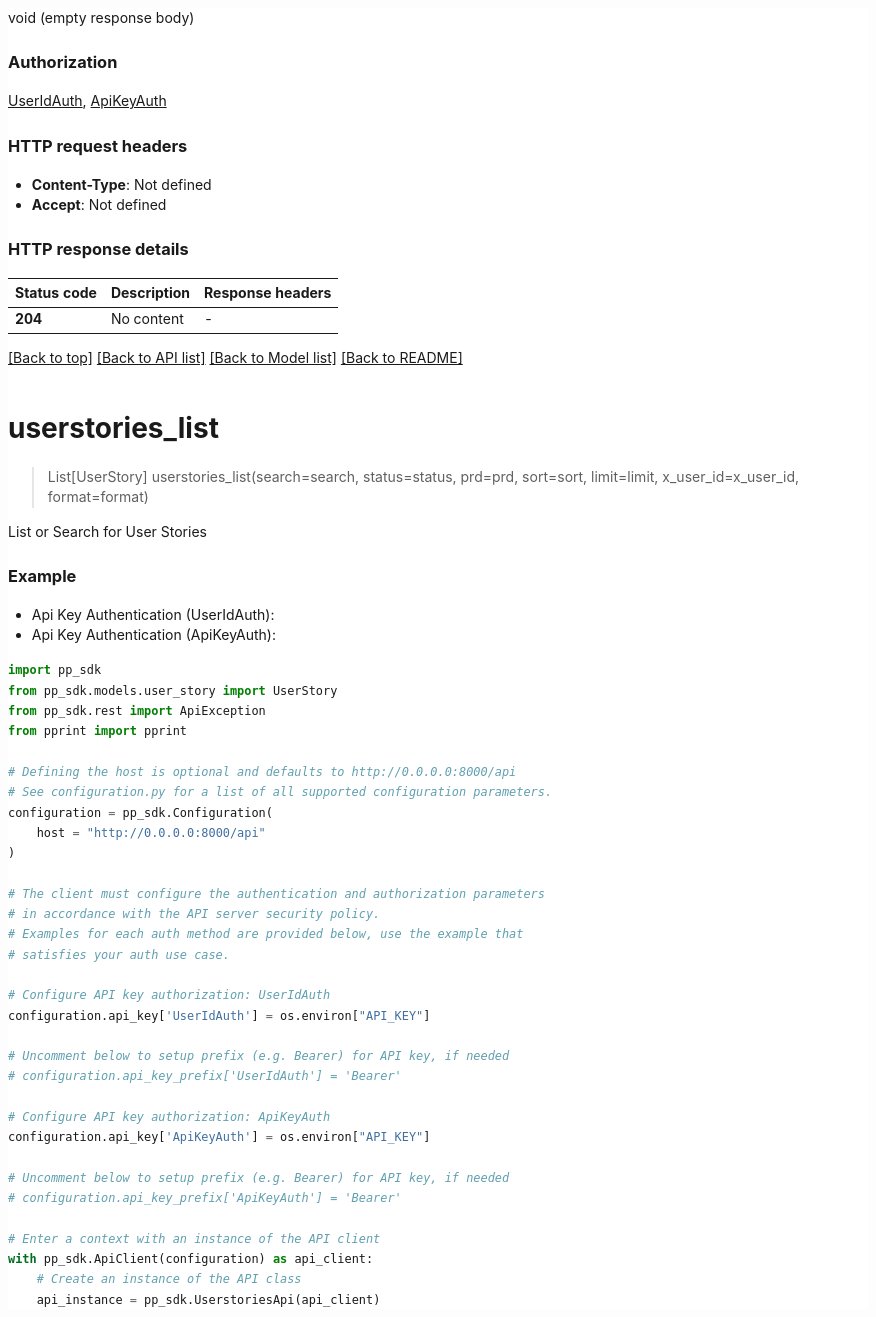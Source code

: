 void (empty response body)

### Authorization

[UserIdAuth](../README.md#UserIdAuth), [ApiKeyAuth](../README.md#ApiKeyAuth)

### HTTP request headers

 - **Content-Type**: Not defined
 - **Accept**: Not defined

### HTTP response details

| Status code | Description | Response headers |
|-------------|-------------|------------------|
**204** | No content |  -  |

[[Back to top]](#) [[Back to API list]](../README.md#documentation-for-api-endpoints) [[Back to Model list]](../README.md#documentation-for-models) [[Back to README]](../README.md)

# **userstories_list**
> List[UserStory] userstories_list(search=search, status=status, prd=prd, sort=sort, limit=limit, x_user_id=x_user_id, format=format)



List or Search for User Stories

### Example

* Api Key Authentication (UserIdAuth):
* Api Key Authentication (ApiKeyAuth):

```python
import pp_sdk
from pp_sdk.models.user_story import UserStory
from pp_sdk.rest import ApiException
from pprint import pprint

# Defining the host is optional and defaults to http://0.0.0.0:8000/api
# See configuration.py for a list of all supported configuration parameters.
configuration = pp_sdk.Configuration(
    host = "http://0.0.0.0:8000/api"
)

# The client must configure the authentication and authorization parameters
# in accordance with the API server security policy.
# Examples for each auth method are provided below, use the example that
# satisfies your auth use case.

# Configure API key authorization: UserIdAuth
configuration.api_key['UserIdAuth'] = os.environ["API_KEY"]

# Uncomment below to setup prefix (e.g. Bearer) for API key, if needed
# configuration.api_key_prefix['UserIdAuth'] = 'Bearer'

# Configure API key authorization: ApiKeyAuth
configuration.api_key['ApiKeyAuth'] = os.environ["API_KEY"]

# Uncomment below to setup prefix (e.g. Bearer) for API key, if needed
# configuration.api_key_prefix['ApiKeyAuth'] = 'Bearer'

# Enter a context with an instance of the API client
with pp_sdk.ApiClient(configuration) as api_client:
    # Create an instance of the API class
    api_instance = pp_sdk.UserstoriesApi(api_client)
```
